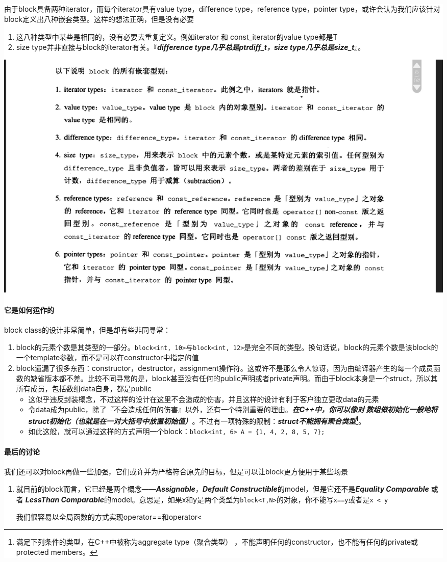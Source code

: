 由于block具备两种iterator，而每个iterator具有value type，difference type，reference type，pointer type，或许会认为我们应该针对block定义出八种嵌套类型。这样的想法正确，但是没有必要

1. 这八种类型中某些是相同的，没有必要去重复定义。例如iterator 和 const_iterator的value type都是T
2. size type并非直接与block的iterator有关。『***difference type几乎总是ptrdiff_t，size type几乎总是size_t***』。

![Screenshot_20211230_163834_com.newskyer.draw_edit_53294277084054](GenericProgramming&STL.assets/Screenshot_20211230_163834_com.newskyer.draw_edit_53294277084054-16408535927963.jpg)



#### 它是如何运作的

block class的设计非常简单，但是却有些非同寻常：

1. block的元素个数是其类型的一部分。`block<int, 10>`与`block<int, 12>`是完全不同的类型。换句话说，block的元素个数是该block的一个template参数，而不是可以在constructor中指定的值
2. block遗漏了很多东西：constructor，destructor，assignment操作符。这或许不是那么令人惊讶，因为由编译器产生的每一个成员函数的缺省版本都不差。比较不同寻常的是，block甚至没有任何的public声明或者private声明。而由于block本身是一个struct，所以其所有成员，包括数组data自身，都是public
    - 这似乎违反封装概念，不过这样的设计在这里不会造成的伤害，并且这样的设计有利于客户独立更改data的元素
    - 令data成为public，除了『不会造成任何的伤害』以外，还有一个特别重要的理由。***在C++中，你可以像对 数组做初始化一般地将struct初始化（也就是在一对大括号中放置初始值）***。不过有一项特殊的限制：***struct不能拥有聚合类型*[^ 3]**。
    - 如此这般，就可以通过这样的方式声明一个block：`block<int, 6> A = {1, 4, 2, 8, 5, 7};`



#### 最后的讨论

我们还可以对block再做一些加强，它们或许并为严格符合原先的目标，但是可以让block更方便用于某些场景

1. 就目前的block而言，它已经是两个概念——***Assignable***，***Default Constructible***的model，但是它还不是***Equality Comparable*** 或者 ***LessThan Comparable***的model。意思是，如果x和y是两个类型为`block<T,N>`的对象，你不能写`x==y`或者是`x < y`

    我们很容易以全局函数的方式实现operator==和operator<


[^ 1]: 此处看似奇怪的关键字`typename`是因为当 I 是个template参数时，在这个template被具现化（instantiated）之前，编译器完全不知道 I 的任何信息。更明确的说，编译器无法知道`I::value_type`是类型名称，或是member function，抑或member variable。
[^ 2]: C和C++标准都定义有ptrdiff_t类型。其本身并非是某种新类型，而是以`typedef定义的带正负号整数的类型，通常是int或long`
[^ 3]: 满足下列条件的类型，在C++中被称为aggregate type（聚合类型） ，不能声明任何的constructor，也不能有任何的private或protected members。
